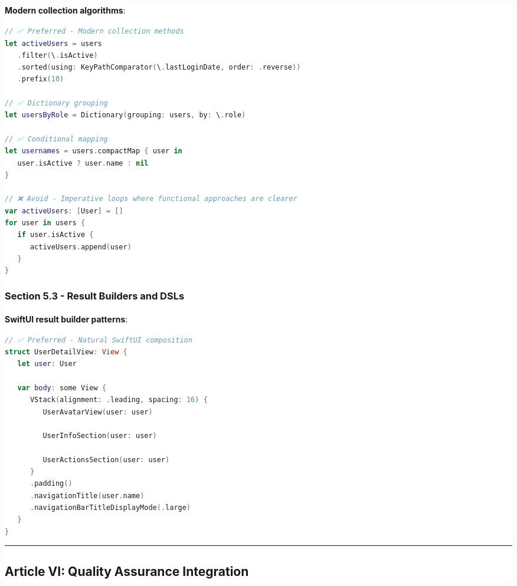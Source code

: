 **Modern collection algorithms**:
```swift
// ✅ Preferred - Modern collection methods
let activeUsers = users
   .filter(\.isActive)
   .sorted(using: KeyPathComparator(\.lastLoginDate, order: .reverse))
   .prefix(10)

// ✅ Dictionary grouping
let usersByRole = Dictionary(grouping: users, by: \.role)

// ✅ Conditional mapping
let usernames = users.compactMap { user in
   user.isActive ? user.name : nil
}

// ❌ Avoid - Imperative loops where functional approaches are clearer
var activeUsers: [User] = []
for user in users {
   if user.isActive {
      activeUsers.append(user)
   }
}
```

### Section 5.3 - Result Builders and DSLs

**SwiftUI result builder patterns**:
```swift
// ✅ Preferred - Natural SwiftUI composition
struct UserDetailView: View {
   let user: User
   
   var body: some View {
      VStack(alignment: .leading, spacing: 16) {
         UserAvatarView(user: user)
         
         UserInfoSection(user: user)
         
         UserActionsSection(user: user)
      }
      .padding()
      .navigationTitle(user.name)
      .navigationBarTitleDisplayMode(.large)
   }
}
```

---

## Article VI: Quality Assurance Integration
